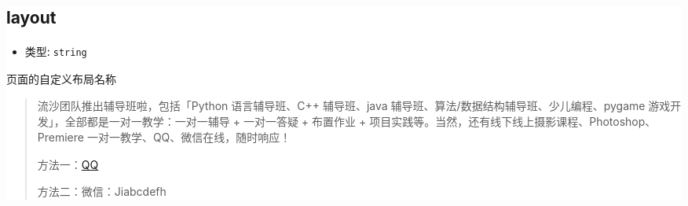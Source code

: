 ## layout

- 类型: `string`

页面的自定义布局名称



> 流沙团队推出辅导班啦，包括「Python 语言辅导班、C++ 辅导班、java 辅导班、算法/数据结构辅导班、少儿编程、pygame 游戏开发」，全部都是一对一教学：一对一辅导 + 一对一答疑 + 布置作业 + 项目实践等。当然，还有线下线上摄影课程、Photoshop、Premiere 一对一教学、QQ、微信在线，随时响应！
>
> 方法一：[QQ](http://wpa.qq.com/msgrd?v=3&uin=1432803776&site=qq&menu=yes)
>
> 方法二：微信：Jiabcdefh
